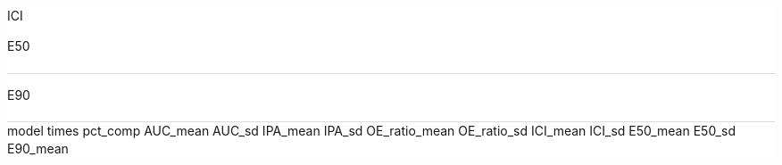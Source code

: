 ICI

</div>

</th>
<th style="border-bottom:hidden;padding-bottom:0; padding-left:3px;padding-right:3px;text-align: center; " colspan="2">

<div style="border-bottom: 1px solid #ddd; padding-bottom: 5px; ">

E50

</div>

</th>
<th style="border-bottom:hidden;padding-bottom:0; padding-left:3px;padding-right:3px;text-align: center; " colspan="2">

<div style="border-bottom: 1px solid #ddd; padding-bottom: 5px; ">

E90

</div>

</th>
</tr>
<tr>
<th style="text-align:left;">
model
</th>
<th style="text-align:right;">
times
</th>
<th style="text-align:right;">
pct_comp
</th>
<th style="text-align:right;">
AUC_mean
</th>
<th style="text-align:right;">
AUC_sd
</th>
<th style="text-align:right;">
IPA_mean
</th>
<th style="text-align:right;">
IPA_sd
</th>
<th style="text-align:right;">
OE_ratio_mean
</th>
<th style="text-align:right;">
OE_ratio_sd
</th>
<th style="text-align:right;">
ICI_mean
</th>
<th style="text-align:right;">
ICI_sd
</th>
<th style="text-align:right;">
E50_mean
</th>
<th style="text-align:right;">
E50_sd
</th>
<th style="text-align:right;">
E90_mean